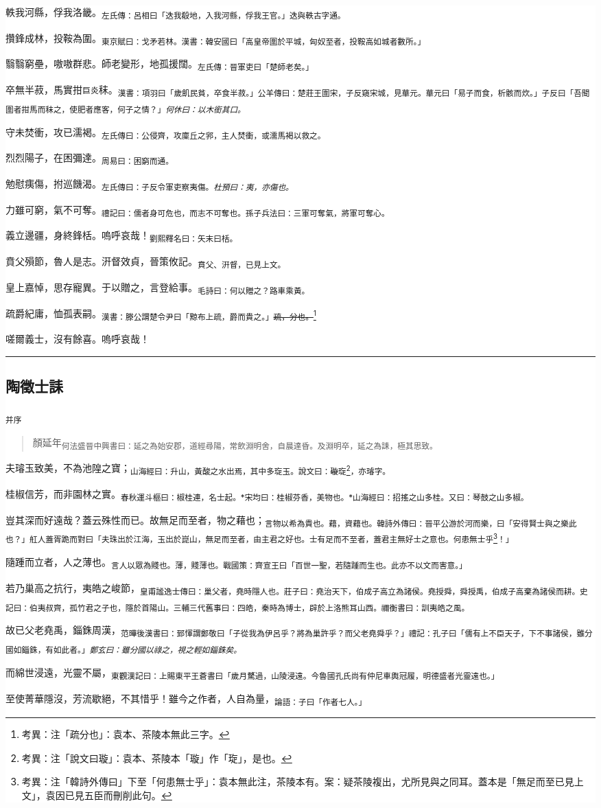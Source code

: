 軼我河縣，俘我洛畿。<sub>左氏傳：呂相曰「迭我殽地，入我河縣，俘我王官。」迭與軼古字通。</sub>

攢鋒成林，投鞍為圍。<sub>東京賦曰：戈矛若林。漢書：韓安國曰「高皇帝圍於平城，匈奴至者，投鞍高如城者數所。」</sub>

翳翳窮壘，嗷嗷群悲。師老變形，地孤援闊。<sub>左氏傳：晉軍吏曰「楚師老矣。」</sub>

卒無半菽，馬實拑`巨炎`秣。<sub>漢書：項羽曰「歲飢民貧，卒食半菽。」公羊傳曰：楚莊王圍宋，子反窺宋城，見華元。華元曰「易子而食，析骸而炊。」子反曰「吾聞圍者拑馬而秣之，使肥者應客，何子之情？」*何休曰：以木銜其口。*</sub>

守未焚衝，攻已濡褐。<sub>左氏傳曰：公侵齊，攻廩丘之郛，主人焚衝，或濡馬褐以救之。</sub>

烈烈陽子，在困彌達。<sub>周易曰：困窮而通。</sub>

勉慰痍傷，拊巡饑渴。<sub>左氏傳曰：子反令軍吏察夷傷。*杜預曰：夷，亦傷也。*</sub>

力雖可窮，氣不可奪。<sub>禮記曰：儒者身可危也，而志不可奪也。孫子兵法曰：三軍可奪氣，將軍可奪心。</sub>

義立邊疆，身終鋒栝。嗚呼哀哉！<sub>劉熙釋名曰：矢末曰栝。</sub>

賁父殞節，魯人是志。汧督效貞，晉策攸記。<sub>賁父、汧督，已見上文。</sub>

皇上嘉悼，思存寵異。于以贈之，言登給事。<sub>毛詩曰：何以贈之？路車乘黃。</sub>

疏爵紀庸，恤孤表嗣。<sub>漢書：滕公謂楚令尹曰「黥布上疏，爵而貴之。」~~疏，分也。~~[^57.3.13]</sub>

嗟爾義士，沒有餘喜。嗚呼哀哉！

---

[^57.3.1]: 考異：注「文士顏延年」：袁本「文」上有「後文帝立命」五字，茶陵本無。案：此節注袁并善入五臣，茶陵并五臣入善，皆非其舊。

[^57.3.2]: 考異：注「摩」：袁本、茶陵本無此字，注末有「劘與摩音義同」六字。案：有者是也。尤刪移，非。

[^57.3.3]: 考異：注「列營基跱」：案「基」當作「棋」，各本皆偽。

[^57.3.4]: 考異：注「橈敗也」：案「敗」當作「曲」，各本皆誤。所引在成二年。

[^57.3.5]: 考異：注「左氏傳曰」下至「殺陽處父」：袁本、茶陵本無此八十八字，何校去。陳云別本無之為是。案：此即尤誤取增多者。

[^57.3.6]: 考異：注「盾佐之」：袁本、茶陵本「盾」上有「趙」字，是也。

[^57.3.7]: 考異：注「苫夷也」：袁本、茶陵本「苫」下有「越苫」二字，是也。

[^57.3.8]: 考異：舊勳雖廢：茶陵本「廢」作「發」，云五臣作「廢」。袁本云善作「發」。案：此尤校改正之也。「發」但傳寫誤。

[^57.3.9]: 考異：注「其知深其慮沈」：袁本、茶陵本此六字作「其勇沈也」四字。

[^57.3.10]: 考異：注「服服馬也衡車衡也」：袁本、茶陵本無此八字。案：無者最是。此尤誤取增多。

[^57.3.11]: 考異：注「章帝詔」：袁本、茶陵本「詔」下有「曰」字，是也。

[^57.3.12]: 考異：注「蒼頡曰」：何校「頡」下添「篇」字，陳同。各本皆脫。

[^57.3.13]: 考異：注「疏分也」：袁本、茶陵本無此三字。

## 陶徵士誄

<sub>并序</sub>

> 顏延年<sub>何法盛晉中興書曰：延之為始安郡，道經尋陽，常飲淵明舍，自晨達昏。及淵明卒，延之為誄，極其思致。</sub>

夫璿玉致美，不為池隍之寶；<sub>山海經曰：升山，黃酸之水出焉，其中多琁玉。說文曰：~~璇~~琁[^57.4.1]，亦璿字。</sub>

桂椒信芳，而非園林之實。<sub>春秋運斗樞曰：椒桂連，名士起。*宋均曰：桂椒芬香，美物也。*山海經曰：招搖之山多桂。又曰：琴鼓之山多椒。</sub>

豈其深而好遠哉？蓋云殊性而已。故無足而至者，物之藉也；<sub>言物以希為貴也。藉，資藉也。韓詩外傳曰：晉平公游於河而樂，曰「安得賢士與之樂此也？」舡人蓋胥跪而對曰「夫珠出於江海，玉出於崑山，無足而至者，由主君之好也。士有足而不至者，蓋君主無好士之意也。何患無士乎[^57.4.2]！」</sub>

隨踵而立者，人之薄也。<sub>言人以眾為賤也。薄，賤薄也。戰國策：齊宣王曰「百世一聖，若隨踵而生也。此亦不以文而害意。」</sub>

若乃巢高之抗行，夷皓之峻節，<sub>皇甫謐逸士傳曰：巢父者，堯時隱人也。莊子曰：堯治天下，伯成子高立為諸侯。堯授舜，舜授禹，伯成子高棄為諸侯而耕。史記曰：伯夷叔齊，孤竹君之子也，隱於首陽山。三輔三代舊事曰：四皓，秦時為博士，辟於上洛熊耳山西。禰衡書曰：訓夷皓之風。</sub>

故已父老堯禹，錙銖周漢，<sub>范曄後漢書曰：郅惲謂鄭敬曰「子從我為伊呂乎？將為巢許乎？而父老堯舜乎？」禮記：孔子曰「儒有上不臣天子，下不事諸侯，雖分國如錙銖，有如此者。」*鄭玄曰：雖分國以祿之，視之輕如錙銖矣。*</sub>

而綿世浸遠，光靈不屬，<sub>東觀漢記曰：上賜東平王蒼書曰「歲月騖過，山陵浸遠。今魯國孔氏尚有仲尼車輿冠履，明德盛者光靈遠也。」</sub>

至使菁華隱沒，芳流歇絕，不其惜乎！雖今之作者，人自為量，<sub>論語：子曰「作者七人。」</sub>


[^57.1.1]: 考異：譙人也：袁本、茶陵本「譙」下有「國譙」二字，是也。此尤本脫。
[^57.1.2]: 考異：辟太尉府：何校「府」下添「掾」字，陳同。案：此非也。袁本云善無「掾」字。茶陵本失著校語，何、陳誤依之。
[^57.1.3]: 考異：仍為太子舍人：袁本、茶陵本無「仍」字，是也。此尤本衍。
[^57.1.4]: 考異：注「禮記曰人生二十曰弱冠」：袁本、茶陵本無此十字。案：此即尤誤取增多者。
[^57.1.5]: 考異：注「視之如傷」：袁本「之」作「民」，是也。茶陵本亦誤「之」。
[^57.1.6]: 考異：注「曹子建楊德祖書曰」：何校「楊」上添「與」字，陳同，是也。各本皆脫。
[^57.1.7]: 考異：莫涅匪緇：案「緇」當作「淄」，注引論語作「淄」，可證。後漢書皇后紀論「遂忘淄蠹」，章懷注云「淄，黑也」。座右銘「在涅貴不淄」注亦引「涅而不淄」，「淄」、「緇」同字耳，不知者誤改之也。袁本并善注改為「淄」字，大誤。
[^57.1.8]: 考異：入侍帝闈：袁本、茶陵本「闈」作「闥」。案；此無以考也。
[^57.1.9]: 考異：注「而誰為」：袁本、茶陵本「為」下有「慟乎」二字。案：此尤校刪之也。
[^57.2.1]: 考異：注「蘭羌」：案「蘭」上當有「馬」字。關中詩注引有。各本皆脫。今晉書惠帝紀亦可證也。
[^57.2.2]: 考異：注「彘以偏師陷」：案「彘」下當有「子」字。各本皆脫。
[^57.2.3]: 考異：注「日出東南隅曰」：陳云「隅」下脫「行」字，是也。各本皆脫。
[^57.2.4]: 考異：注「羌什長鞏便然更蓋其種也」：案「便」當作「傁」，「更」當作「叟」。各本皆誤。善意謂「叟」即「傁」字也，或尚有「傁」、「叟」異同之語而不全。若作「便」、「更」則不相通。又案：以此推之，正文及上注二「更」字皆「叟」之誤。後誄「鞏更恣睢」亦然。
[^57.2.5]: 考異：注「下礧石」：茶陵本「礧」作「壘」。袁本作「礨」。案「壘」字是也。此所引李陵傳文。
[^57.2.6]: 考異：注「城上礧石也」：袁本、茶陵本「礧」作「礨」。案：各本皆非，當作「雷」。此所引晁錯傳注文。
[^57.2.7]: 考異：注「然礧與礨並同」：案「礨」當作「壘雷」二字。各本皆誤。
[^57.2.8]: 考異：注「梠楣也」：袁本「梠」上有「孚廢切又曰」五字，「也」下有「又曰」二字，是也。茶陵本與此同，非。
[^57.2.9]: 考異：注「幕甖內井」：袁本、茶陵本無此四字。
[^57.2.10]: 考異：注「於幕中府」：袁本、茶陵本無「府」字，是也。
[^57.2.11]: 考異：注「梁王彤」：陳云「彤」，「肜」誤，是也。各本皆偽。又案：關中詩注與此同，亦偽也。
[^57.2.12]: 考異：注「何戴」：袁本、茶陵本作「何戴切」三字，在注末，是也。
[^57.2.13]: 考異：注「然則口不言」：案「則」字不當有。各本皆衍。
[^57.2.14]: 考異：注「甘茂謂楚王曰魏氏聽」：袁本、茶陵本無此九字。
[^57.2.15]: 考異：注「獨行怨睢之心」：案「怨」當作「恣」。各本皆偽。
[^57.2.16]: 考異：注「司馬兵法曰」：陳云「曰」字衍，是也。各本皆衍。
[^57.2.17]: 考異：精冠白日：袁本、茶陵本「冠」作「貫」，是也。此尤本誤字。
[^57.2.18]: 考異：注「康雎曰」：陳云「康」，「唐」誤，是也。各本皆偽。
[^57.2.19]: 考異：注「太尉應劭等議」：何校「尉」下增「掾」字。陳云脫「掾」字，見後安陸昭王碑，是也。各本皆脫。
[^57.2.20]: 考異：注「王逸楚辭曰」：陳云「辭」下脫「注」字，是也。各本皆脫。
[^57.2.21]: 考異：棓穴以斂：袁本、茶陵本「棓」作「掊」，注同，是也。此尤本誤字。
[^57.2.22]: 考異：注「棰也」：袁本、茶陵本「棰」作「捶」，是也。
[^57.2.23]: 考異：悠悠烈將：何校「烈」改「列」，陳同。各本皆非。
[^57.2.24]: 考異：注「模」：袁本、茶陵本作「音模」二字，在注末，是也。
[^57.2.25]: 考異：甘棠不翦：袁本、茶陵本「不」作「勿」。案：此無以考之。
[^57.2.26]: 考異：注「若不戢翼而少留也」：案「若」字不當有。各本皆衍。
[^57.2.27]: 考異：琅琅高致：袁本、茶陵本作「硠硠」，注同，是也。此尤本誤。
[^57.2.28]: 考異：注「堅也」：袁本、茶陵本「也」下有「力唐切」三字，是也。
[^57.4.1]: 考異：注「說文曰璇」：袁本、茶陵本「璇」作「琁」，是也。
[^57.4.2]: 考異：注「韓詩外傳曰」下至「何患無士乎」：袁本無此注，茶陵本有。案：疑茶陵複出，尤所見與之同耳。蓋本是「無足而至已見上文」，袁因已見五臣而刪削此句。
[^57.4.3]: 考異：注「豈宴棲末景」：袁本、茶陵本「豈」作「堂」。案「堂」亦非也，當作「賞」。
[^57.4.4]: 考異：注「親探井臼」：茶陵本「探」作「操」，是也。袁本亦偽。
[^57.4.5]: 考異：注「田對曰」：案「田」字不當有。各本皆衍。
[^57.4.6]: 考異：注「亦為親也」：袁本、茶陵本「亦」作「以」，是也。
[^57.4.7]: 考異：注「劬」：袁本、茶陵本作「音劬」二字，在注中「履頭也」下，是也。
[^57.4.8]: 考異：注「劉劭集有酒德頌」：何校「劭」改「靈」。陳云「劭」，「伶」誤。案「靈」是也，說見前。又褚淵碑文作「伶」，亦非。
[^57.4.9]: 考異：注「得黃金百斤」：案「斤」字不當有，「百」與「諾」協韻。茶陵本作「兩」，亦衍。袁本此節注并入五臣，亦作「兩」。然則五臣妄增之也。漢書無，今史記衍「斤」字，尤依之改，非。又案：袁本錯「善注同」三字在「貞夷粹溫」句五臣注下，更為誤中之誤。
[^57.4.10]: 考異：注「列士懷植散群」：袁本「懷」作「壞」，是也。茶陵本亦誤「懷」。此所引田子方文。
[^57.4.11]: 考異：注「范曄後漢書曰論」：袁本「曰論」作「論曰」，是也。茶陵本亦誤倒。
[^57.4.12]: 考異：注「孟子曰」下至「君子不由也」：袁本、茶陵本無此二十字。案：此因已見五臣而節去，尤添之為是。
[^57.4.13]: 考異：敬述靖節：案「靖」當作「清」。袁本云善作「靖」。茶陵本云五臣作「清」。各本所見皆傳寫誤。此下八句敘述薄葬，必是「清節」無疑。至末「旌此靖節」方說其謚，相涉致偽，並非善如此。
[^57.4.14]: 考異：注「訃或作赴」：袁本、茶陵本「或」下有「皆」字。案：有者是也。此所引雜記上注文，尤誤刪。
[^57.4.15]: 考異：注「斂手足形」：袁本、茶陵本「手」作「首」，是也。案：尤誤改。
[^57.4.16]: 考異：至方則礙：袁本、茶陵本「礙」作「閡」。案：此蓋尤改之，未必是也。
[^57.4.17]: 考異：注「未必橛也」：袁本「橛」作「撅」，下同，是也。茶陵本亦誤「橛」。案：正文作「蹶」，或尚有「蹶」、「撅」異同之注。
[^57.4.18]: 考異：注「飄風與」：案「與」當作「興」。各本皆偽。
[^57.4.19]: 考異：注「百官箴王闕」：何校重「官」字，是也。各本皆脫。
[^57.4.20]: 考異：注「妻曰昔先」：袁本、茶陵本「先」下有「生」字，是也。
